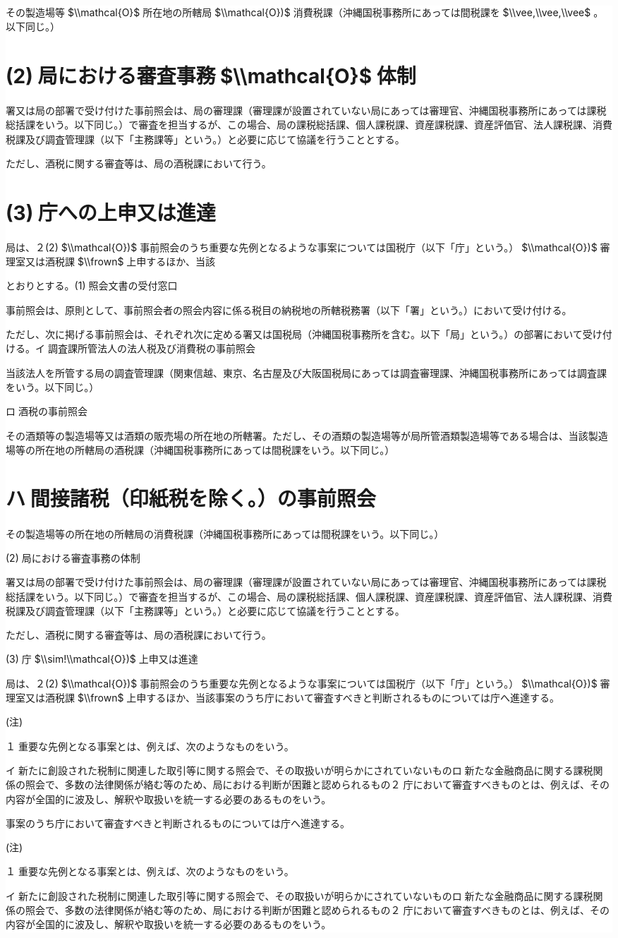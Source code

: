 その製造場等 $\\mathcal{O}$ 所在地の所轄局 $\\mathcal{O})$ 消費税課（沖縄国税事務所にあっては間税課を $\\vee,\\vee,\\vee$ 。以下同じ。）

# (2) 局における審査事務 $\\mathcal{O}$ 体制

署又は局の部署で受け付けた事前照会は、局の審理課（審理課が設置されていない局にあっては審理官、沖縄国税事務所にあっては課税総括課をいう。以下同じ。）で審査を担当するが、この場合、局の課税総括課、個人課税課、資産課税課、資産評価官、法人課税課、消費税課及び調査管理課（以下「主務課等」という。）と必要に応じて協議を行うこととする。

ただし、酒税に関する審査等は、局の酒税課において行う。

# (3) 庁への上申又は進達

局は、２(2) $\\mathcal{O})$ 事前照会のうち重要な先例となるような事案については国税庁（以下「庁」という。） $\\mathcal{O})$ 審理室又は酒税課 $\\frown$ 上申するほか、当該

とおりとする。(1) 照会文書の受付窓口

事前照会は、原則として、事前照会者の照会内容に係る税目の納税地の所轄税務署（以下「署」という。）において受け付ける。

ただし、次に掲げる事前照会は、それぞれ次に定める署又は国税局（沖縄国税事務所を含む。以下「局」という。）の部署において受け付ける。イ 調査課所管法人の法人税及び消費税の事前照会

当該法人を所管する局の調査管理課（関東信越、東京、名古屋及び大阪国税局にあっては調査審理課、沖縄国税事務所にあっては調査課をいう。以下同じ。）

ロ 酒税の事前照会

その酒類等の製造場等又は酒類の販売場の所在地の所轄署。ただし、その酒類の製造場等が局所管酒類製造場等である場合は、当該製造場等の所在地の所轄局の酒税課（沖縄国税事務所にあっては間税課をいう。以下同じ。）

# ハ 間接諸税（印紙税を除く。）の事前照会

その製造場等の所在地の所轄局の消費税課（沖縄国税事務所にあっては間税課をいう。以下同じ。）

(2) 局における審査事務の体制

署又は局の部署で受け付けた事前照会は、局の審理課（審理課が設置されていない局にあっては審理官、沖縄国税事務所にあっては課税総括課をいう。以下同じ。）で審査を担当するが、この場合、局の課税総括課、個人課税課、資産課税課、資産評価官、法人課税課、消費税課及び調査管理課（以下「主務課等」という。）と必要に応じて協議を行うこととする。

ただし、酒税に関する審査等は、局の酒税課において行う。

(3) 庁 $\\sim!\\mathcal{O})$ 上申又は進達

局は、２(2) $\\mathcal{O})$ 事前照会のうち重要な先例となるような事案については国税庁（以下「庁」という。） $\\mathcal{O})$ 審理室又は酒税課 $\\frown$ 上申するほか、当該事案のうち庁において審査すべきと判断されるものについては庁へ進達する。

(注)

１ 重要な先例となる事案とは、例えば、次のようなものをいう。

イ 新たに創設された税制に関連した取引等に関する照会で、その取扱いが明らかにされていないものロ 新たな金融商品に関する課税関係の照会で、多数の法律関係が絡む等のため、局における判断が困難と認められるもの２ 庁において審査すべきものとは、例えば、その内容が全国的に波及し、解釈や取扱いを統一する必要のあるものをいう。

事案のうち庁において審査すべきと判断されるものについては庁へ進達する。

(注)

１ 重要な先例となる事案とは、例えば、次のようなものをいう。

イ 新たに創設された税制に関連した取引等に関する照会で、その取扱いが明らかにされていないものロ 新たな金融商品に関する課税関係の照会で、多数の法律関係が絡む等のため、局における判断が困難と認められるもの２ 庁において審査すべきものとは、例えば、その内容が全国的に波及し、解釈や取扱いを統一する必要のあるものをいう。
